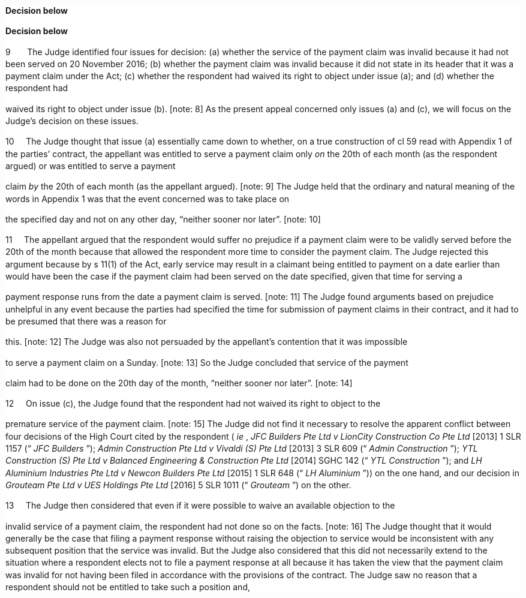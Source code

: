 **Decision below** 


**Decision below** 

9       The Judge identified four issues for decision: (a) whether the service of the payment claim was invalid because it had not been served on 20 November 2016; (b) whether the payment claim was invalid because it did not state in its header that it was a payment claim under the Act; (c) whether the respondent had waived its right to object under issue (a); and (d) whether the respondent had 

waived its right to object under issue (b). [note: 8] As the present appeal concerned only issues (a) and (c), we will focus on the Judge’s decision on these issues. 

10     The Judge thought that issue (a) essentially came down to whether, on a true construction of cl 59 read with Appendix 1 of the parties’ contract, the appellant was entitled to serve a payment claim only _on_ the 20th of each month (as the respondent argued) or was entitled to serve a payment 

claim _by_ the 20th of each month (as the appellant argued). [note: 9] The Judge held that the ordinary and natural meaning of the words in Appendix 1 was that the event concerned was to take place on 

the specified day and not on any other day, “neither sooner nor later”. [note: 10] 

11     The appellant argued that the respondent would suffer no prejudice if a payment claim were to be validly served before the 20th of the month because that allowed the respondent more time to consider the payment claim. The Judge rejected this argument because by s 11(1) of the Act, early service may result in a claimant being entitled to payment on a date earlier than would have been the case if the payment claim had been served on the date specified, given that time for serving a 

payment response runs from the date a payment claim is served. [note: 11] The Judge found arguments based on prejudice unhelpful in any event because the parties had specified the time for submission of payment claims in their contract, and it had to be presumed that there was a reason for 

this. [note: 12] The Judge was also not persuaded by the appellant’s contention that it was impossible 

to serve a payment claim on a Sunday. [note: 13] So the Judge concluded that service of the payment 

claim had to be done on the 20th day of the month, “neither sooner nor later”. [note: 14] 

12     On issue (c), the Judge found that the respondent had not waived its right to object to the 

premature service of the payment claim. [note: 15] The Judge did not find it necessary to resolve the apparent conflict between four decisions of the High Court cited by the respondent ( _ie_ , _JFC Builders Pte Ltd v LionCity Construction Co Pte Ltd_ <span class="citation">[2013] 1 SLR 1157</span> (“ _JFC Builders_ ”); _Admin Construction Pte Ltd v Vivaldi (S) Pte Ltd_ <span class="citation">[2013] 3 SLR 609</span> (“ _Admin Construction_ ”); _YTL Construction (S) Pte Ltd v Balanced Engineering & Construction Pte Ltd_ <span class="citation">[2014] SGHC 142</span> (“ _YTL Construction_ ”); and _LH Aluminium Industries Pte Ltd v Newcon Builders Pte Ltd_ <span class="citation">[2015] 1 SLR 648</span> (“ _LH Aluminium_ ”)) on the one hand, and our decision in _Grouteam Pte Ltd v UES Holdings Pte Ltd_ <span class="citation">[2016] 5 SLR 1011</span> (“ _Grouteam_ ”) on the other. 

13     The Judge then considered that even if it were possible to waive an available objection to the 

invalid service of a payment claim, the respondent had not done so on the facts. [note: 16] The Judge thought that it would generally be the case that filing a payment response without raising the objection to service would be inconsistent with any subsequent position that the service was invalid. But the Judge also considered that this did not necessarily extend to the situation where a respondent elects not to file a payment response at all because it has taken the view that the payment claim was invalid for not having been filed in accordance with the provisions of the contract. The Judge saw no reason that a respondent should not be entitled to take such a position and, 
